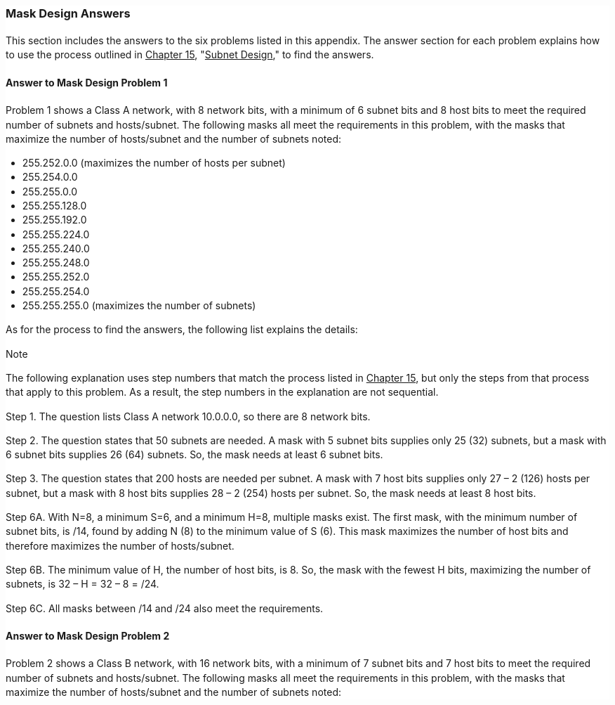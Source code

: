 ### Mask Design Answers

This section includes the answers to the six problems listed in this appendix. The answer section for each problem explains how to use the process outlined in [Chapter 15](vol1_ch15.xhtml#ch15), "[Subnet Design](vol1_ch15.xhtml#ch15)," to find the answers.

#### Answer to Mask Design Problem 1

Problem 1 shows a Class A network, with 8 network bits, with a minimum of 6 subnet bits and 8 host bits to meet the required number of subnets and hosts/subnet. The following masks all meet the requirements in this problem, with the masks that maximize the number of hosts/subnet and the number of subnets noted:

* 255.252.0.0 (maximizes the number of hosts per subnet)
* 255.254.0.0
* 255.255.0.0
* 255.255.128.0
* 255.255.192.0
* 255.255.224.0
* 255.255.240.0
* 255.255.248.0
* 255.255.252.0
* 255.255.254.0
* 255.255.255.0 (maximizes the number of subnets)

As for the process to find the answers, the following list explains the details:

Note

The following explanation uses step numbers that match the process listed in [Chapter 15](vol1_ch15.xhtml#ch15), but only the steps from that process that apply to this problem. As a result, the step numbers in the explanation are not sequential.

Step 1. The question lists Class A network 10.0.0.0, so there are 8 network bits.

Step 2. The question states that 50 subnets are needed. A mask with 5 subnet bits supplies only 25 (32) subnets, but a mask with 6 subnet bits supplies 26 (64) subnets. So, the mask needs at least 6 subnet bits.

Step 3. The question states that 200 hosts are needed per subnet. A mask with 7 host bits supplies only 27 – 2 (126) hosts per subnet, but a mask with 8 host bits supplies 28 – 2 (254) hosts per subnet. So, the mask needs at least 8 host bits.

Step 6A. With N=8, a minimum S=6, and a minimum H=8, multiple masks exist. The first mask, with the minimum number of subnet bits, is /14, found by adding N (8) to the minimum value of S (6). This mask maximizes the number of host bits and therefore maximizes the number of hosts/subnet.

Step 6B. The minimum value of H, the number of host bits, is 8. So, the mask with the fewest H bits, maximizing the number of subnets, is 32 – H = 32 – 8 = /24.

Step 6C. All masks between /14 and /24 also meet the requirements.

#### Answer to Mask Design Problem 2

Problem 2 shows a Class B network, with 16 network bits, with a minimum of 7 subnet bits and 7 host bits to meet the required number of subnets and hosts/subnet. The following masks all meet the requirements in this problem, with the masks that maximize the number of hosts/subnet and the number of subnets noted:
